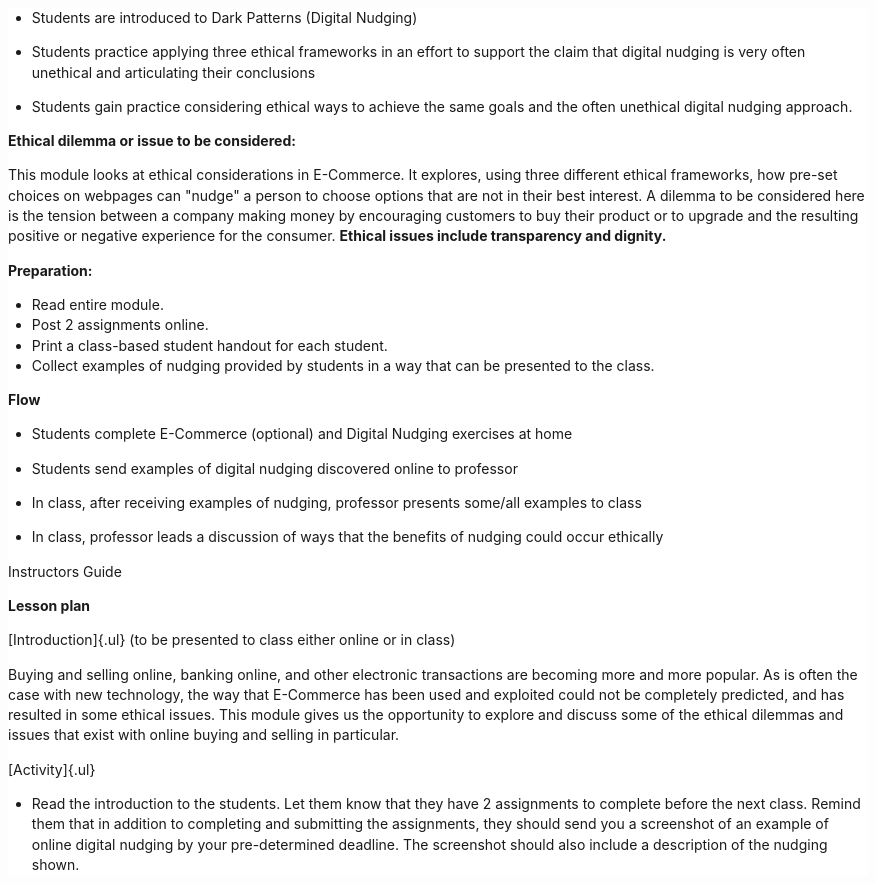 -   Students are introduced to Dark Patterns (Digital Nudging)

-   Students practice applying three ethical frameworks in an effort to
    support the claim that digital nudging is very often unethical and
    articulating their conclusions

-   Students gain practice considering ethical ways to achieve the same
    goals and the often unethical digital nudging approach.


**Ethical dilemma or issue to be considered:**

This module looks at ethical considerations in E-Commerce. It explores,
using three different ethical frameworks, how pre-set choices on
webpages can "nudge" a person to choose options that are not in their
best interest. A dilemma to be considered here is the tension between a
company making money by encouraging customers to buy their product or to
upgrade and the resulting positive or negative experience for the
consumer. **Ethical issues include transparency and dignity.**

**Preparation:** 

* Read entire module. 
* Post 2 assignments online. 
* Print a class-based student handout for each student. 
* Collect examples of nudging provided by students in a way that can be presented
to the class.

**Flow**

-   Students complete E-Commerce (optional) and Digital Nudging
    exercises at home

-   Students send examples of digital nudging discovered online to
    professor

-   In class, after receiving examples of nudging, professor presents
    some/all examples to class

-   In class, professor leads a discussion of ways that the benefits of
    nudging could occur ethically

Instructors Guide

**Lesson plan**

[Introduction]{.ul} (to be presented to class either online or in class)

Buying and selling online, banking online, and other electronic
transactions are becoming more and more popular. As is often the case
with new technology, the way that E-Commerce has been used and exploited
could not be completely predicted, and has resulted in some ethical
issues. This module gives us the opportunity to explore and discuss some
of the ethical dilemmas and issues that exist with online buying and
selling in particular.

[Activity]{.ul}

-   Read the introduction to the students. Let them know that they have
    2 assignments to complete before the next class. Remind them that in
    addition to completing and submitting the assignments, they should
    send you a screenshot of an example of online digital nudging by
    your pre-determined deadline. The screenshot should also include a
    description of the nudging shown.
